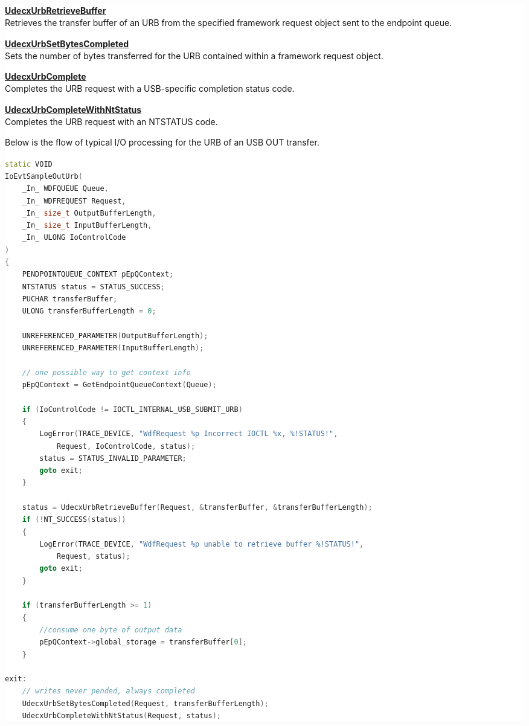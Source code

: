 [**UdecxUrbRetrieveBuffer**](https://docs.microsoft.com/windows-hardware/drivers/ddi/content/udecxurb/nf-udecxurb-udecxurbretrievebuffer)  
Retrieves the transfer buffer of an URB from the specified framework request object sent to the endpoint queue.

[**UdecxUrbSetBytesCompleted**](https://docs.microsoft.com/windows-hardware/drivers/ddi/content/udecxurb/nf-udecxurb-udecxurbsetbytescompleted)  
Sets the number of bytes transferred for the URB contained within a framework request object.

[**UdecxUrbComplete**](https://docs.microsoft.com/windows-hardware/drivers/ddi/content/udecxurb/nf-udecxurb-udecxurbcomplete)  
Completes the URB request with a USB-specific completion status code.

[**UdecxUrbCompleteWithNtStatus**](https://docs.microsoft.com/windows-hardware/drivers/ddi/content/udecxurb/nf-udecxurb-udecxurbcompletewithntstatus)  
Completes the URB request with an NTSTATUS code.

Below is the flow of typical I/O processing for the URB of an USB OUT transfer.

```cpp
static VOID
IoEvtSampleOutUrb(
    _In_ WDFQUEUE Queue,
    _In_ WDFREQUEST Request,
    _In_ size_t OutputBufferLength,
    _In_ size_t InputBufferLength,
    _In_ ULONG IoControlCode
)
{
    PENDPOINTQUEUE_CONTEXT pEpQContext;
    NTSTATUS status = STATUS_SUCCESS;
    PUCHAR transferBuffer;
    ULONG transferBufferLength = 0;

    UNREFERENCED_PARAMETER(OutputBufferLength);
    UNREFERENCED_PARAMETER(InputBufferLength);

    // one possible way to get context info
    pEpQContext = GetEndpointQueueContext(Queue);

    if (IoControlCode != IOCTL_INTERNAL_USB_SUBMIT_URB)
    {
        LogError(TRACE_DEVICE, "WdfRequest %p Incorrect IOCTL %x, %!STATUS!",
            Request, IoControlCode, status);
        status = STATUS_INVALID_PARAMETER;
        goto exit;
    }

    status = UdecxUrbRetrieveBuffer(Request, &transferBuffer, &transferBufferLength);
    if (!NT_SUCCESS(status))
    {
        LogError(TRACE_DEVICE, "WdfRequest %p unable to retrieve buffer %!STATUS!",
            Request, status);
        goto exit;
    }

    if (transferBufferLength >= 1)
    {
        //consume one byte of output data
        pEpQContext->global_storage = transferBuffer[0];
    }

exit:
    // writes never pended, always completed
    UdecxUrbSetBytesCompleted(Request, transferBufferLength);
    UdecxUrbCompleteWithNtStatus(Request, status);
```